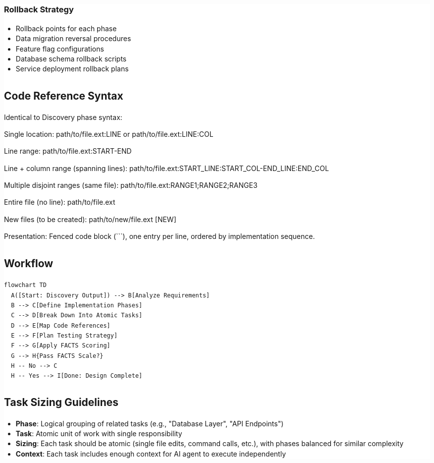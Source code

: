 ### Rollback Strategy
- Rollback points for each phase
- Data migration reversal procedures
- Feature flag configurations
- Database schema rollback scripts
- Service deployment rollback plans

## Code Reference Syntax
Identical to Discovery phase syntax:

Single location:
path/to/file.ext:LINE or path/to/file.ext:LINE:COL

Line range:
path/to/file.ext:START-END

Line + column range (spanning lines):
path/to/file.ext:START_LINE:START_COL-END_LINE:END_COL

Multiple disjoint ranges (same file):
path/to/file.ext:RANGE1;RANGE2;RANGE3

Entire file (no line):
path/to/file.ext

New files (to be created):
path/to/new/file.ext [NEW]

Presentation:
Fenced code block (```), one entry per line, ordered by implementation sequence.

## Workflow
```mermaid
flowchart TD
  A([Start: Discovery Output]) --> B[Analyze Requirements]
  B --> C[Define Implementation Phases]
  C --> D[Break Down Into Atomic Tasks]
  D --> E[Map Code References]
  E --> F[Plan Testing Strategy]
  F --> G[Apply FACTS Scoring]
  G --> H{Pass FACTS Scale?}
  H -- No --> C
  H -- Yes --> I[Done: Design Complete]
```

## Task Sizing Guidelines
- **Phase**: Logical grouping of related tasks (e.g., "Database Layer", "API Endpoints")
- **Task**: Atomic unit of work with single responsibility
- **Sizing**: Each task should be atomic (single file edits, command calls, etc.), with phases balanced for similar complexity
- **Context**: Each task includes enough context for AI agent to execute independently
